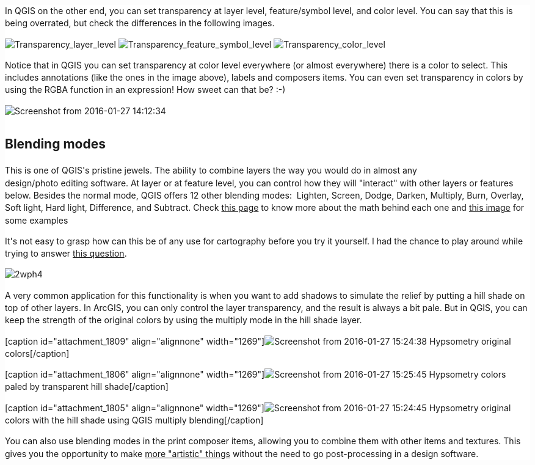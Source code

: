 In QGIS on the other end, you can set transparency at layer level, feature/symbol level, and color level. You can say that this is being overrated, but check the differences in the following images.

![Transparency_layer_level](https://gisunchained.files.wordpress.com/2016/01/transparency_layer_level.png)
![Transparency_feature_symbol_level](https://gisunchained.files.wordpress.com/2016/01/transparency_feature_symbol_level.png)
![Transparency_color_level](https://gisunchained.files.wordpress.com/2016/01/transparency_color_level.png)


Notice that in QGIS you can set transparency at color level everywhere (or almost everywhere) there is a color to select. This includes annotations (like the ones in the image above), labels and composers items. You can even set transparency in colors by using the RGBA function in an expression! How sweet can that be? :-)

![Screenshot from 2016-01-27 14:12:34](https://gisunchained.files.wordpress.com/2016/01/screenshot-from-2016-01-27-141234.png)



## Blending modes


This is one of QGIS's pristine jewels. The ability to combine layers the way you would do in almost any design/photo editing software. At layer or at feature level, you can control how they will "interact" with other layers or features below. Besides the normal mode, QGIS offers 12 other blending modes:  Lighten, Screen, Dodge, Darken, Multiply, Burn, Overlay, Soft light, Hard light, Difference, and Subtract. Check [this page](https://en.wikipedia.org/wiki/Blend_modes) to know more about the math behind each one and [this image](http://image.slidesharecdn.com/blendmodesforopengl-140213092122-phpapp02/95/blend-modes-for-opengl-3-638.jpg?cb=1392283377) for some examples

It's not easy to grasp how can this be of any use for cartography before you try it yourself. I had the chance to play around while trying to answer [this question](http://gis.stackexchange.com/a/82815/6191).

![2wph4](https://gisunchained.files.wordpress.com/2016/01/2wph4.jpg)


A very common application for this functionality is when you want to add shadows to simulate the relief by putting a hill shade on top of other layers. In ArcGIS, you can only control the layer transparency, and the result is always a bit pale. But in QGIS, you can keep the strength of the original colors by using the multiply mode in the hill shade layer.

[caption id="attachment_1809" align="alignnone" width="1269"]![Screenshot from 2016-01-27 15:24:38](https://gisunchained.files.wordpress.com/2016/01/screenshot-from-2016-01-27-152438.png)
Hypsometry original colors[/caption]

[caption id="attachment_1806" align="alignnone" width="1269"]![Screenshot from 2016-01-27 15:25:45](https://gisunchained.files.wordpress.com/2016/01/screenshot-from-2016-01-27-152545.png)
Hypsometry colors paled by transparent hill shade[/caption]

[caption id="attachment_1805" align="alignnone" width="1269"]![Screenshot from 2016-01-27 15:24:45](https://gisunchained.files.wordpress.com/2016/01/screenshot-from-2016-01-27-152445.png)
Hypsometry original colors with the hill shade using QGIS multiply blending[/caption]

You can also use blending modes in the print composer items, allowing you to combine them with other items and textures. This gives you the opportunity to make [more "artistic" things](https://gisunchained.wordpress.com/2014/04/14/mapa-envelhecido-aged-map/) without the need to go post-processing in a design software.

